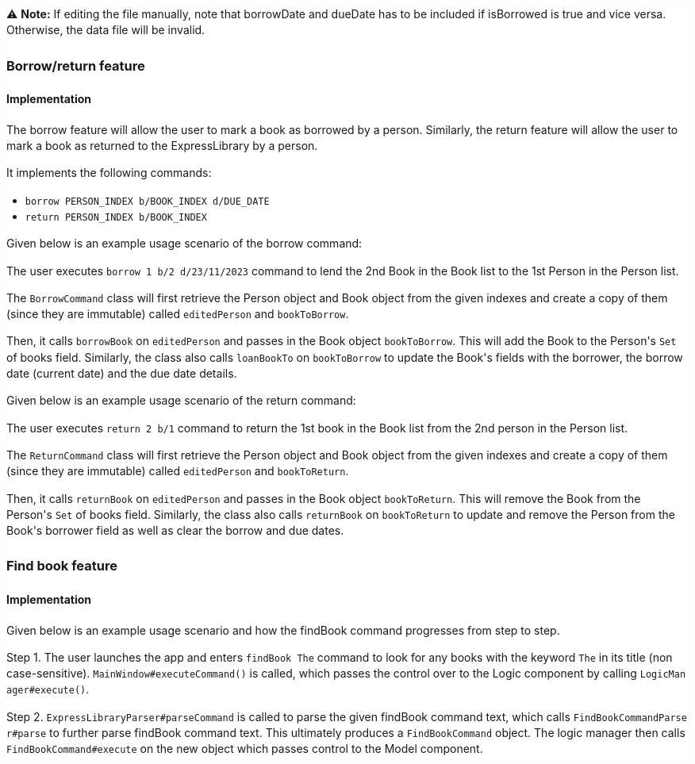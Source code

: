  :warning: **Note:** If editing the file manually, note that borrowDate and dueDate has to be included if isBorrowed is true and vice versa. Otherwise, the data file will be invalid.
</div>

### Borrow/return feature

#### Implementation

The borrow feature will allow the user to mark a book as borrowed by a person.
Similarly, the return feature will allow the user to mark a book as returned to the ExpressLibrary by a person.

It implements the following commands:

* `borrow PERSON_INDEX b/BOOK_INDEX d/DUE_DATE`
* `return PERSON_INDEX b/BOOK_INDEX`

Given below is an example usage scenario of the borrow command:

The user executes `borrow 1 b/2 d/23/11/2023` command to lend the 2nd Book in the Book list to the 1st Person in the Person list.

The `BorrowCommand` class will first retrieve the Person object and Book object from the given indexes and create a copy of them (since they are immutable) called `editedPerson` and `bookToBorrow`.

Then, it calls `borrowBook` on `editedPerson` and passes in the Book object `bookToBorrow`. This will add the Book to the Person's `Set` of books field. Similarly, the class also calls `loanBookTo` on `bookToBorrow` to update the Book's fields with the borrower, the borrow date (current date) and the due date details.

Given below is an example usage scenario of the return command:

The user executes `return 2 b/1` command to return the 1st book in the Book list from the 2nd person in the Person list.

The `ReturnCommand` class will first retrieve the Person object and Book object from the given indexes and create a copy of them (since they are immutable) called `editedPerson` and `bookToReturn`.

Then, it calls `returnBook` on `editedPerson` and passes in the Book object `bookToReturn`. This will remove the Book from the Person's `Set` of books field. Similarly, the class also calls `returnBook` on `bookToReturn` to update and remove the Person from the Book's borrower field as well as clear the borrow and due dates.

### Find book feature

#### Implementation

Given below is an example usage scenario and how the findBook command progresses from step to step.

[//]: # (Step 1. The user launches the app and enters `findBook The` command to look for any books with the keyword `The` in its title &#40;non case-sensitive&#41;. `CommandBox.fxml` detects that a new command has been entered and invokes the `CommandBox#handleCommandEntered&#40;&#41;` to handle the findBook command, which calls `MainWindow#executeCommand&#40;&#41;` to execute the findBook command which then passes the control over to the Logic component by calling `LogicManager#execute&#40;&#41;`.)

Step 1. The user launches the app and enters `findBook The` command to look for any books with the keyword `The` in its title (non case-sensitive). `MainWindow#executeCommand()` is called, which passes the control over to the Logic component by calling `LogicManager#execute()`.

Step 2. `ExpressLibraryParser#parseCommand` is called to parse the given findBook command text, which calls `FindBookCommandParser#parse` to further parse findBook command text. This ultimately produces a `FindBookCommand` object. The logic manager then calls `FindBookCommand#execute` on the new object which passes control to the Model component.


[//]: # (Step 5. `MainWindow#executeCommand` then uses the `CommandResult` to display feedback to the user on the UI which states: “{Number of books that match keyword} books found!”)